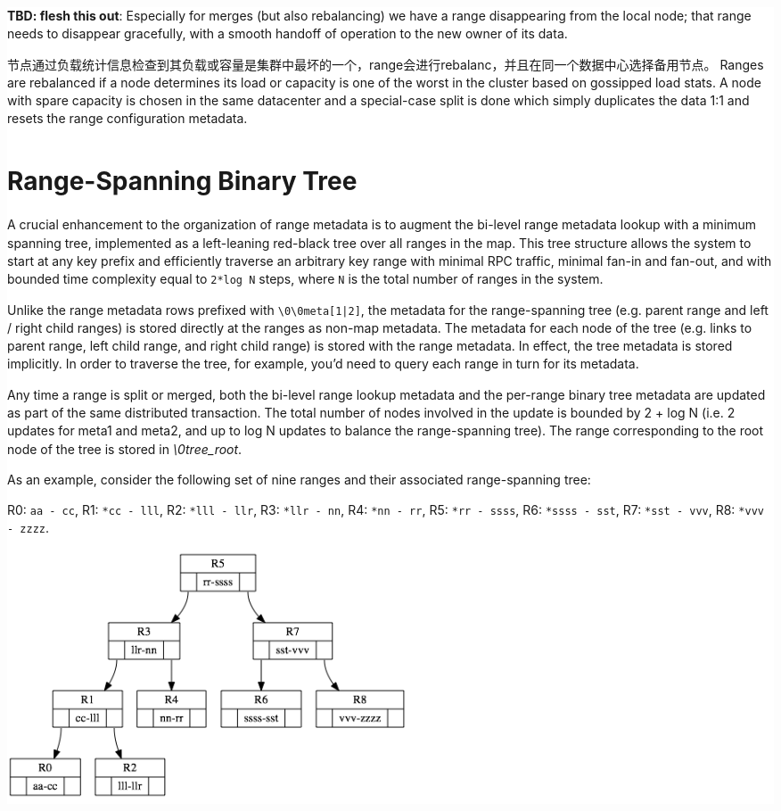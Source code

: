 **TBD: flesh this out**: Especially for merges (but also rebalancing) we have a
range disappearing from the local node; that range needs to disappear
gracefully, with a smooth handoff of operation to the new owner of its data.

节点通过负载统计信息检查到其负载或容量是集群中最坏的一个，range会进行rebalanc，并且在同一个数据中心选择备用节点。
Ranges are rebalanced if a node determines its load or capacity is one
of the worst in the cluster based on gossipped load stats. A node with
spare capacity is chosen in the same datacenter and a special-case split
is done which simply duplicates the data 1:1 and resets the range
configuration metadata.

# Range-Spanning Binary Tree



A crucial enhancement to the organization of range metadata is to
augment the bi-level range metadata lookup with a minimum spanning tree,
implemented as a left-leaning red-black tree over all ranges in the map.
This tree structure allows the system to start at any key prefix and
efficiently traverse an arbitrary key range with minimal RPC traffic,
minimal fan-in and fan-out, and with bounded time complexity equal to
`2*log N` steps, where `N` is the total number of ranges in the system.

Unlike the range metadata rows prefixed with `\0\0meta[1|2]`, the
metadata for the range-spanning tree (e.g. parent range and left / right
child ranges) is stored directly at the ranges as non-map metadata. The
metadata for each node of the tree (e.g. links to parent range, left
child range, and right child range) is stored with the range metadata.
In effect, the tree metadata is stored implicitly. In order to traverse
the tree, for example, you’d need to query each range in turn for its
metadata.

Any time a range is split or merged, both the bi-level range lookup
metadata and the per-range binary tree metadata are updated as part of
the same distributed transaction. The total number of nodes involved in
the update is bounded by 2 + log N (i.e. 2 updates for meta1 and
meta2, and up to log N updates to balance the range-spanning tree).
The range corresponding to the root node of the tree is stored in
*\0tree_root*.

As an example, consider the following set of nine ranges and their
associated range-spanning tree:

R0: `aa - cc`, R1: `*cc - lll`, R2: `*lll - llr`, R3: `*llr - nn`, R4: `*nn - rr`, R5: `*rr - ssss`, R6: `*ssss - sst`, R7: `*sst - vvv`, R8: `*vvv - zzzz`.

![Range Tree](/media/rangetree.png)


[0]: http://rocksdb.org/
[1]: https://github.com/google/leveldb
[2]: https://ramcloud.stanford.edu/wiki/download/attachments/11370504/raft.pdf
[3]: http://research.google.com/archive/spanner.html
[4]: http://research.google.com/pubs/pub36971.html
[5]: https://github.com/cockroachdb/cockroach/tree/master/sql
[7]: https://godoc.org/github.com/cockroachdb/cockroach/kv
[8]: https://github.com/cockroachdb/cockroach/tree/master/kv
[9]: https://godoc.org/github.com/cockroachdb/cockroach/server
[10]: https://github.com/cockroachdb/cockroach/tree/master/server
[11]: https://godoc.org/github.com/cockroachdb/cockroach/storage
[12]: https://github.com/cockroachdb/cockroach/tree/master/storage
[13]: http://www.leafonsword.org/google-f1/